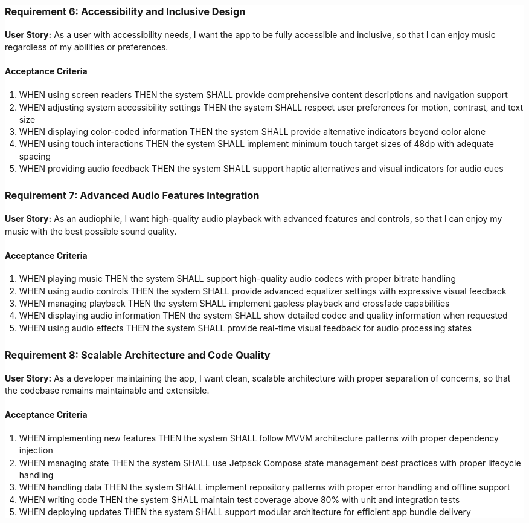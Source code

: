 ### Requirement 6: Accessibility and Inclusive Design

**User Story:** As a user with accessibility needs, I want the app to be fully accessible and inclusive, so that I can enjoy music regardless of my abilities or preferences.

#### Acceptance Criteria

1. WHEN using screen readers THEN the system SHALL provide comprehensive content descriptions and navigation support
2. WHEN adjusting system accessibility settings THEN the system SHALL respect user preferences for motion, contrast, and text size
3. WHEN displaying color-coded information THEN the system SHALL provide alternative indicators beyond color alone
4. WHEN using touch interactions THEN the system SHALL implement minimum touch target sizes of 48dp with adequate spacing
5. WHEN providing audio feedback THEN the system SHALL support haptic alternatives and visual indicators for audio cues

### Requirement 7: Advanced Audio Features Integration

**User Story:** As an audiophile, I want high-quality audio playback with advanced features and controls, so that I can enjoy my music with the best possible sound quality.

#### Acceptance Criteria

1. WHEN playing music THEN the system SHALL support high-quality audio codecs with proper bitrate handling
2. WHEN using audio controls THEN the system SHALL provide advanced equalizer settings with expressive visual feedback
3. WHEN managing playback THEN the system SHALL implement gapless playback and crossfade capabilities
4. WHEN displaying audio information THEN the system SHALL show detailed codec and quality information when requested
5. WHEN using audio effects THEN the system SHALL provide real-time visual feedback for audio processing states

### Requirement 8: Scalable Architecture and Code Quality

**User Story:** As a developer maintaining the app, I want clean, scalable architecture with proper separation of concerns, so that the codebase remains maintainable and extensible.

#### Acceptance Criteria

1. WHEN implementing new features THEN the system SHALL follow MVVM architecture patterns with proper dependency injection
2. WHEN managing state THEN the system SHALL use Jetpack Compose state management best practices with proper lifecycle handling
3. WHEN handling data THEN the system SHALL implement repository patterns with proper error handling and offline support
4. WHEN writing code THEN the system SHALL maintain test coverage above 80% with unit and integration tests
5. WHEN deploying updates THEN the system SHALL support modular architecture for efficient app bundle delivery
